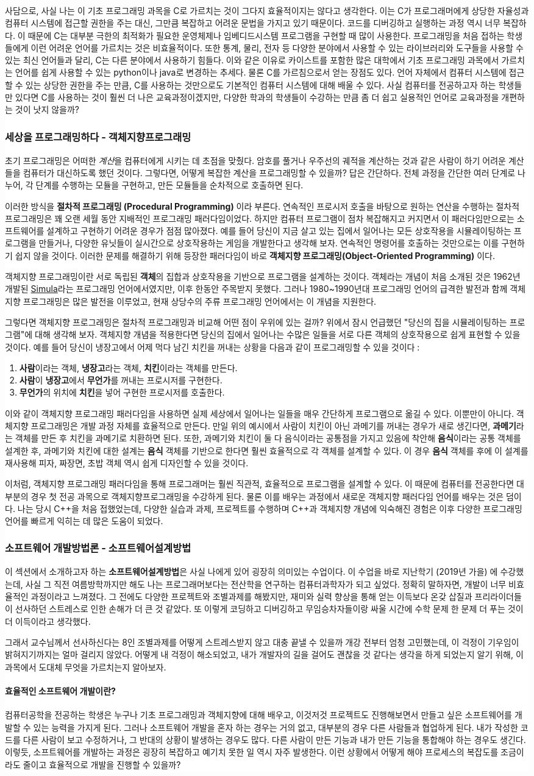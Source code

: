 사담으로, 사실 나는 이 기초 프로그래밍 과목을 C로 가르치는 것이 그다지 효율적이지는 않다고 생각한다. 이는 C가 프로그래머에게 상당한 자율성과 컴퓨터 시스템에 접근할 권한을 주는 대신, 그만큼 복잡하고 어려운 문법을 가지고 있기 때문이다. 코드를 디버깅하고 실행하는 과정 역시 너무 복잡하다. 이 때문에 C는 대부분 극한의 최적화가 필요한 운영체제나 임베디드시스템 프로그램을 구현할 때 많이 사용한다. 프로그래밍을 처음 접하는 학생들에게 이런 어려운 언어를 가르치는 것은 비효율적이다. 또한 통계, 물리, 전자 등 다양한 분야에서 사용할 수 있는 라이브러리와 도구들을 사용할 수 있는 최신 언어들과 달리, C는 다른 분야에서 사용하기 힘들다. 이와 같은 이유로 카이스트를 포함한 많은 대학에서 기초 프로그래밍 과목에서 가르치는 언어를 쉽게 사용할 수 있는 python이나 java로 변경하는 추세다. 물론 C를 가르침으로서 얻는 장점도 있다. 언어 자체에서 컴퓨터 시스템에 접근할 수 있는 상당한 권한을 주는 만큼, C를 사용하는 것만으로도 기본적인 컴퓨터 시스템에 대해 배울 수 있다. 사실 컴퓨터를 전공하고자 하는 학생들만 있다면 C를 사용하는 것이 훨씬 더 나은 교육과정이겠지만, 다양한 학과의 학생들이 수강하는 만큼 좀 더 쉽고 실용적인 언어로 교육과정을 개편하는 것이 낫지 않을까?


### 세상을 프로그래밍하다 - 객체지향프로그래밍

초기 프로그래밍은 어떠한 *계산*을 컴퓨터에게 시키는 데 초점을 맞췄다. 암호를 풀거나 우주선의 궤적을 계산하는 것과 같은 사람이 하기 어려운 계산들을 컴퓨터가 대신하도록 했던 것이다. 그렇다면, 어떻게 복잡한 계산을 프로그래밍할 수 있을까? 답은 간단하다. 전체 과정을 간단한 여러 단계로 나누어, 각 단계를 수행하는 모듈을 구현하고, 만든 모듈들을 순차적으로 호출하면 된다. 

이러한 방식을 **절차적 프로그래밍 (Procedural Programming)** 이라 부른다. 연속적인 프로시저 호출을 바탕으로 원하는 연산을 수행하는 절차적 프로그래밍은 꽤 오랜 세월 동안 지배적인 프로그래밍 패러다임이었다. 하지만 컴퓨터 프로그램이 점차 복잡해지고 커지면서 이 패러다임만으로는 소프트웨어를 설계하고 구현하기 어려운 경우가 점점 많아졌다. 예를 들어 당신이 지금 살고 있는 집에서 일어나는 모든 상호작용을 시뮬레이팅하는 프로그램을 만들거나, 다양한 유닛들이 실시간으로 상호작용하는 게임을 개발한다고 생각해 보자. 연속적인 명령어를 호출하는 것만으로는 이를 구현하기 쉽지 않을 것이다. 이러한 문제를 해결하기 위해 등장한 패러다임이 바로 **객체지향 프로그래밍(Object-Oriented Programming)** 이다. 

객체지향 프로그래밍이란 서로 독립된 **객체**의 집합과 상호작용을 기반으로 프로그램을 설계하는 것이다. 객체라는 개념이 처음 소개된 것은 1962년 개발된 [Simula](http://www.simula67.info/)라는 프로그래밍 언어에서였지만, 이후 한동안 주목받지 못했다. 그러나 1980~1990년대 프로그래밍 언어의 급격한 발전과 함께 객체지향 프로그래밍은 많은 발전을 이루었고, 현재 상당수의 주류 프로그래밍 언어에서는 이 개념을 지원한다. 

그렇다면 객체지향 프로그래밍은 절차적 프로그래밍과 비교해 어떤 점이 우위에 있는 걸까? 위에서 잠시 언급했던 "당신의 집을 시뮬레이팅하는 프로그램"에 대해 생각해 보자. 객체지향 개념을 적용한다면 당신의 집에서 일어나는 수많은 일들을 서로 다른 객체의 상호작용으로 쉽게 표현할 수 있을 것이다. 예를 들어 당신이 냉장고에서 어제 먹다 남긴 치킨을 꺼내는 상황을 다음과 같이 프로그래밍할 수 있을 것이다 :

1. **사람**이라는 객체, **냉장고**라는 객체, **치킨**이라는 객체를 만든다.
2. **사람**이 **냉장고**에서 **무언가**를 꺼내는 프로시저를 구현한다. 
3. **무언가**의 위치에 **치킨**을 넣어 구현한 프로시저를 호출한다. 

이와 같이 객체지향 프로그래밍 패러다임을 사용하면 실제 세상에서 일어나는 일들을 매우 간단하게 프로그램으로 옮길 수 있다. 이뿐만이 아니다. 객체지향 프로그래밍은 개발 과정 자체를 효율적으로 만든다. 만일 위의 예시에서 사람이 치킨이 아닌 과메기를 꺼내는 경우가 새로 생긴다면, **과메기**라는 객체를 만든 후 치킨을 과메기로 치환하면 된다. 또한, 과메기와 치킨이 둘 다 음식이라는 공통점을 가지고 있음에 착안해 **음식**이라는 공통 객체를 설계한 후, 과메기와 치킨에 대한 설계는 **음식** 객체를 기반으로 한다면 훨씬 효율적으로 각 객체를 설계할 수 있다. 이 경우 **음식** 객체를 후에 이 설계를 재사용해 피자, 짜장면, 초밥 객체 역시 쉽게 디자인할 수 있을 것이다.

이처럼, 객체지향 프로그래밍 패러다임을 통해 프로그래머는 훨씬 직관적, 효율적으로 프로그램을 설계할 수 있다. 이 때문에 컴퓨터를 전공한다면 대부분의 경우 첫 전공 과목으로 객체지향프로그래밍을 수강하게 된다. 물론 이를 배우는 과정에서 새로운 객체지향 패러다임 언어를 배우는 것은 덤이다. 나는 당시 C++을 처음 접했었는데, 다양한 실습과 과제, 프로젝트를 수행하며 C++과 객체지향 개념에 익숙해진 경험은 이후 다양한 프로그래밍 언어를 빠르게 익히는 데 많은 도움이 되었다. 

### 소프트웨어 개발방법론 - 소프트웨어설계방법

이 섹션에서 소개하고자 하는 **소프트웨어설계방법**은 사실 나에게 있어 굉장히 의미있는 수업이다. 이 수업을 바로 지난학기 (2019년 가을) 에 수강했는데, 사실 그 직전 여름방학까지만 해도 나는 프로그래머보다는 전산학을 연구하는 컴퓨터과학자가 되고 싶었다. 정확히 말하자면, 개발이 너무 비효율적인 과정이라고 느껴졌다. 그 전에도 다양한 프로젝트와 조별과제를 해봤지만, 재미와 실력 향상을 통해 얻는  이득보다 온갖 삽질과 프리라이더들이 선사하던 스트레스로 인한 손해가 더 큰 것 같았다. 또 이렇게 코딩하고 디버깅하고 무임승차자들이랑 싸울 시간에 수학 문제 한 문제 더 푸는 것이 더 이득이라고 생각했다.

그래서 교수님께서 선사하신다는 8인 조별과제를 어떻게 스트레스받지 않고 대충 끝낼 수 있을까 개강 전부터 엄청 고민했는데, 이 걱정이 기우임이 밝혀지기까지는 얼마 걸리지 않았다. 어떻게 내 걱정이 해소되었고, 내가 개발자의 길을 걸어도 괜찮을 것 같다는 생각을 하게 되었는지 알기 위해, 이 과목에서 도대체 무엇을 가르치는지 알아보자. 

#### 효율적인 소프트웨어 개발이란?

컴퓨터공학을 전공하는 학생은 누구나 기초 프로그래밍과 객체지향에 대해 배우고, 이것저것 프로젝트도 진행해보면서 만들고 싶은 소프트웨어를 개발할 수 있는 능력을 가지게 된다. 그러나 소프트웨어 개발을 혼자 하는 경우는 거의 없고, 대부분의 경우 다른 사람들과 협업하게 된다. 내가 작성한 코드를 다른 사람이 보고 수정하거나, 그 반대의 상황이 발생하는 경우도 많다. 다른 사람이 만든 기능과 내가 만든 기능을 통합해야 하는 경우도 생긴다. 이렇듯, 소프트웨어를 개발하는 과정은 굉장히 복잡하고 예기치 못한 일 역시 자주 발생한다. 이런 상황에서 어떻게 해야 프로세스의 복잡도를 조금이라도 줄이고 효율적으로 개발을 진행할 수 있을까?
